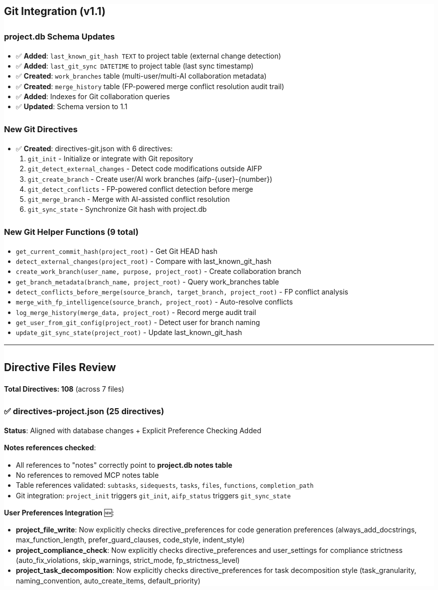 
## Git Integration (v1.1)

### project.db Schema Updates
- ✅ **Added**: `last_known_git_hash TEXT` to project table (external change detection)
- ✅ **Added**: `last_git_sync DATETIME` to project table (last sync timestamp)
- ✅ **Created**: `work_branches` table (multi-user/multi-AI collaboration metadata)
- ✅ **Created**: `merge_history` table (FP-powered merge conflict resolution audit trail)
- ✅ **Added**: Indexes for Git collaboration queries
- ✅ **Updated**: Schema version to 1.1

### New Git Directives
- ✅ **Created**: directives-git.json with 6 directives:
  1. `git_init` - Initialize or integrate with Git repository
  2. `git_detect_external_changes` - Detect code modifications outside AIFP
  3. `git_create_branch` - Create user/AI work branches (aifp-{user}-{number})
  4. `git_detect_conflicts` - FP-powered conflict detection before merge
  5. `git_merge_branch` - Merge with AI-assisted conflict resolution
  6. `git_sync_state` - Synchronize Git hash with project.db

### New Git Helper Functions (9 total)
- `get_current_commit_hash(project_root)` - Get Git HEAD hash
- `detect_external_changes(project_root)` - Compare with last_known_git_hash
- `create_work_branch(user_name, purpose, project_root)` - Create collaboration branch
- `get_branch_metadata(branch_name, project_root)` - Query work_branches table
- `detect_conflicts_before_merge(source_branch, target_branch, project_root)` - FP conflict analysis
- `merge_with_fp_intelligence(source_branch, project_root)` - Auto-resolve conflicts
- `log_merge_history(merge_data, project_root)` - Record merge audit trail
- `get_user_from_git_config(project_root)` - Detect user for branch naming
- `update_git_sync_state(project_root)` - Update last_known_git_hash

---

## Directive Files Review

**Total Directives: 108** (across 7 files)

### ✅ directives-project.json (25 directives)
**Status**: Aligned with database changes + Explicit Preference Checking Added

**Notes references checked**:
- All references to "notes" correctly point to **project.db notes table**
- No references to removed MCP notes table
- Table references validated: `subtasks`, `sidequests`, `tasks`, `files`, `functions`, `completion_path`
- Git integration: `project_init` triggers `git_init`, `aifp_status` triggers `git_sync_state`

**User Preferences Integration** 🆕:
- **project_file_write**: Now explicitly checks directive_preferences for code generation preferences (always_add_docstrings, max_function_length, prefer_guard_clauses, code_style, indent_style)
- **project_compliance_check**: Now explicitly checks directive_preferences and user_settings for compliance strictness (auto_fix_violations, skip_warnings, strict_mode, fp_strictness_level)
- **project_task_decomposition**: Now explicitly checks directive_preferences for task decomposition style (task_granularity, naming_convention, auto_create_items, default_priority)
